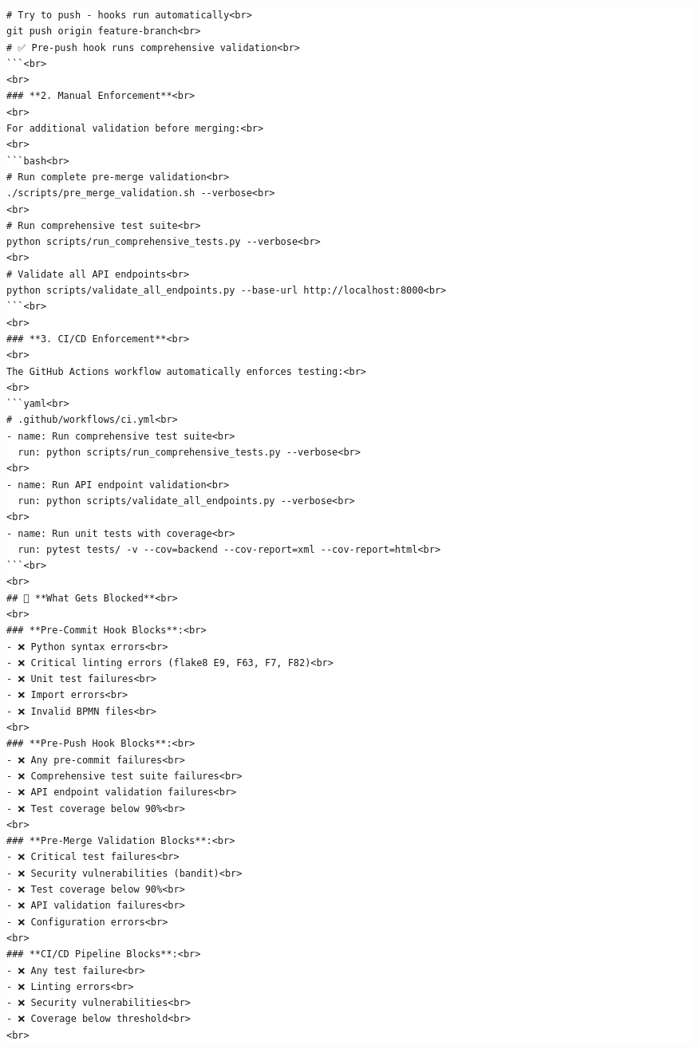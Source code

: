 ```bash<br>
# Try to push - hooks run automatically<br>
git push origin feature-branch<br>
# ✅ Pre-push hook runs comprehensive validation<br>
```<br>
<br>
### **2. Manual Enforcement**<br>
<br>
For additional validation before merging:<br>
<br>
```bash<br>
# Run complete pre-merge validation<br>
./scripts/pre_merge_validation.sh --verbose<br>
<br>
# Run comprehensive test suite<br>
python scripts/run_comprehensive_tests.py --verbose<br>
<br>
# Validate all API endpoints<br>
python scripts/validate_all_endpoints.py --base-url http://localhost:8000<br>
```<br>
<br>
### **3. CI/CD Enforcement**<br>
<br>
The GitHub Actions workflow automatically enforces testing:<br>
<br>
```yaml<br>
# .github/workflows/ci.yml<br>
- name: Run comprehensive test suite<br>
  run: python scripts/run_comprehensive_tests.py --verbose<br>
<br>
- name: Run API endpoint validation<br>
  run: python scripts/validate_all_endpoints.py --verbose<br>
<br>
- name: Run unit tests with coverage<br>
  run: pytest tests/ -v --cov=backend --cov-report=xml --cov-report=html<br>
```<br>
<br>
## 🚨 **What Gets Blocked**<br>
<br>
### **Pre-Commit Hook Blocks**:<br>
- ❌ Python syntax errors<br>
- ❌ Critical linting errors (flake8 E9, F63, F7, F82)<br>
- ❌ Unit test failures<br>
- ❌ Import errors<br>
- ❌ Invalid BPMN files<br>
<br>
### **Pre-Push Hook Blocks**:<br>
- ❌ Any pre-commit failures<br>
- ❌ Comprehensive test suite failures<br>
- ❌ API endpoint validation failures<br>
- ❌ Test coverage below 90%<br>
<br>
### **Pre-Merge Validation Blocks**:<br>
- ❌ Critical test failures<br>
- ❌ Security vulnerabilities (bandit)<br>
- ❌ Test coverage below 90%<br>
- ❌ API validation failures<br>
- ❌ Configuration errors<br>
<br>
### **CI/CD Pipeline Blocks**:<br>
- ❌ Any test failure<br>
- ❌ Linting errors<br>
- ❌ Security vulnerabilities<br>
- ❌ Coverage below threshold<br>
<br>
```